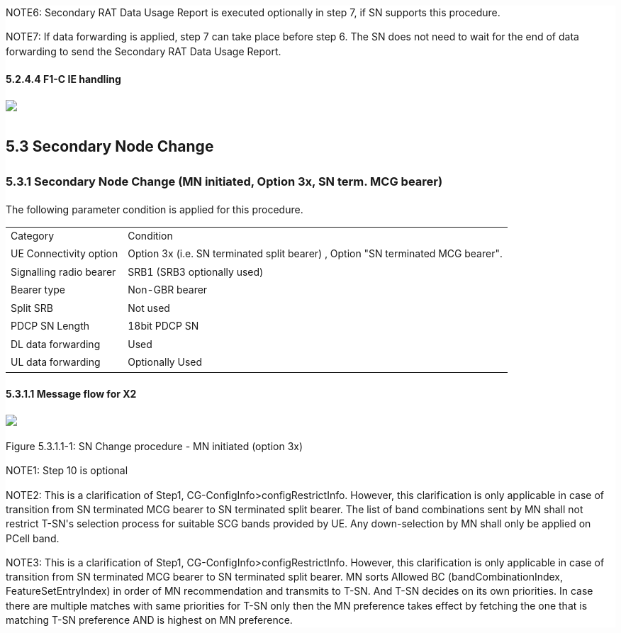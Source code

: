 NOTE6: Secondary RAT Data Usage Report is executed optionally in step 7, if SN supports this procedure.

NOTE7: If data forwarding is applied, step 7 can take place before step 6. The SN does not need to wait for the end of data forwarding to send the Secondary RAT Data Usage Report.

#### 5.2.4.4 F1-C IE handling

![]({{site.baseurl}}/assets/images/6f99b0d97abd.emf.png)

## 5.3 Secondary Node Change

### 5.3.1 Secondary Node Change (MN initiated, Option 3x, SN term. MCG bearer)

The following parameter condition is applied for this procedure.

<div class="table-wrapper" markdown="block">

|  |  |
| --- | --- |
| Category | Condition |
| UE Connectivity option | Option 3x (i.e. SN terminated split bearer) , Option "SN terminated MCG bearer". |
| Signalling radio bearer | SRB1 (SRB3 optionally used) |
| Bearer type | Non-GBR bearer |
| Split SRB | Not used |
| PDCP SN Length | 18bit PDCP SN |
| DL data forwarding | Used |
| UL data forwarding | Optionally Used |

</div>

#### 5.3.1.1 Message flow for X2

![]({{site.baseurl}}/assets/images/62c6f447b5cb.emf.png)

Figure 5.3.1.1-1: SN Change procedure - MN initiated (option 3x)

NOTE1: Step 10 is optional

NOTE2: This is a clarification of Step1, CG-ConfigInfo>configRestrictInfo. However, this clarification is only applicable in case of transition from SN terminated MCG bearer to SN terminated split bearer. The list of band combinations sent by MN shall not restrict T-SN's selection process for suitable SCG bands provided by UE. Any down-selection by MN shall only be applied on PCell band.

NOTE3: This is a clarification of Step1, CG-ConfigInfo>configRestrictInfo. However, this clarification is only applicable in case of transition from SN terminated MCG bearer to SN terminated split bearer. MN sorts Allowed BC (bandCombinationIndex, FeatureSetEntryIndex) in order of MN recommendation and transmits to T-SN. And T-SN decides on its own priorities. In case there are multiple matches with same priorities for T-SN only then the MN preference takes effect by fetching the one that is matching T-SN preference AND is highest on MN preference.
